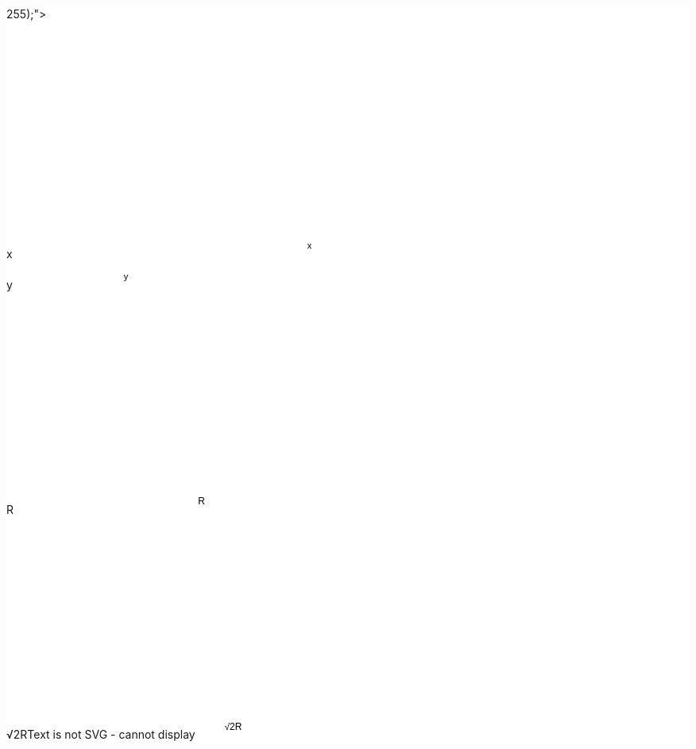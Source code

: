 255);"><defs/><rect fill="#FFFFFF" width="100%" height="100%" x="0" y="0"/><g><g><rect x="140" y="147" width="100" height="100" fill="rgb(255, 255, 255)" stroke="rgb(0, 0, 0)" pointer-events="all"/></g><g><path d="M 100 246.86 L 373.63 246.86" fill="none" stroke="rgb(0, 0, 0)" stroke-miterlimit="10" pointer-events="stroke"/><path d="M 378.88 246.86 L 371.88 250.36 L 373.63 246.86 L 371.88 243.36 Z" fill="rgb(0, 0, 0)" stroke="rgb(0, 0, 0)" stroke-miterlimit="10" pointer-events="all"/></g><g><g transform="translate(-0.5 -0.5)"><switch><foreignObject pointer-events="none" width="100%" height="100%" requiredFeatures="http://www.w3.org/TR/SVG11/feature#Extensibility" style="overflow: visible; text-align: left;"><div xmlns="http://www.w3.org/1999/xhtml" style="display: flex; align-items: unsafe center; justify-content: unsafe center; width: 1px; height: 1px; padding-top: 267px; margin-left: 381px;"><div data-drawio-colors="color: rgb(0, 0, 0); background-color: rgb(255, 255, 255); " style="box-sizing: border-box; font-size: 0px; text-align: center;"><div style="display: inline-block; font-size: 11px; font-family: Helvetica; color: rgb(0, 0, 0); line-height: 1.2; pointer-events: all; background-color: rgb(255, 255, 255); white-space: nowrap;">x</div></div></div></foreignObject><text x="381" y="271" fill="rgb(0, 0, 0)" font-family="Helvetica" font-size="11px" text-anchor="middle">x</text></switch></g></g><g><path d="M 140 277 L 140 13.37" fill="none" stroke="rgb(0, 0, 0)" stroke-miterlimit="10" pointer-events="stroke"/><path d="M 140 8.12 L 143.5 15.12 L 140 13.37 L 136.5 15.12 Z" fill="rgb(0, 0, 0)" stroke="rgb(0, 0, 0)" stroke-miterlimit="10" pointer-events="all"/></g><g><g transform="translate(-0.5 -0.5)"><switch><foreignObject pointer-events="none" width="100%" height="100%" requiredFeatures="http://www.w3.org/TR/SVG11/feature#Extensibility" style="overflow: visible; text-align: left;"><div xmlns="http://www.w3.org/1999/xhtml" style="display: flex; align-items: unsafe center; justify-content: unsafe center; width: 1px; height: 1px; padding-top: 17px; margin-left: 150px;"><div data-drawio-colors="color: rgb(0, 0, 0); background-color: rgb(255, 255, 255); " style="box-sizing: border-box; font-size: 0px; text-align: center;"><div style="display: inline-block; font-size: 11px; font-family: Helvetica; color: rgb(0, 0, 0); line-height: 1.2; pointer-events: all; background-color: rgb(255, 255, 255); white-space: nowrap;">y</div></div></div></foreignObject><text x="150" y="20" fill="rgb(0, 0, 0)" font-family="Helvetica" font-size="11px" text-anchor="middle">y</text></switch></g></g><g><ellipse cx="140" cy="247" rx="3" ry="3" fill="rgb(0, 0, 0)" stroke="none" pointer-events="all"/><rect x="130" y="237" width="20" height="20" fill="none" stroke="none" pointer-events="all"/></g><g><path d="M 140 147 C 195.23 147 240 191.77 240 247" fill="none" stroke="rgb(0, 0, 0)" stroke-miterlimit="10" pointer-events="all"/></g><g><rect x="230" y="247" width="30" height="30" fill="none" stroke="none" pointer-events="all"/></g><g><g transform="translate(-0.5 -0.5)"><switch><foreignObject pointer-events="none" width="100%" height="100%" requiredFeatures="http://www.w3.org/TR/SVG11/feature#Extensibility" style="overflow: visible; text-align: left;"><div xmlns="http://www.w3.org/1999/xhtml" style="display: flex; align-items: unsafe center; justify-content: unsafe center; width: 1px; height: 1px; padding-top: 262px; margin-left: 245px;"><div data-drawio-colors="color: rgb(0, 0, 0); " style="box-sizing: border-box; font-size: 0px; text-align: center;"><div style="display: inline-block; font-size: 12px; font-family: Helvetica; color: rgb(0, 0, 0); line-height: 1.2; pointer-events: all; white-space: nowrap;">R</div></div></div></foreignObject><text x="245" y="266" fill="rgb(0, 0, 0)" font-family="Helvetica" font-size="12px" text-anchor="middle">R</text></switch></g></g><g><path d="M 140.5 105 C 178.01 105 213.96 120 240.34 146.65 C 266.73 173.3 281.37 209.4 280.99 246.9" fill="none" stroke="rgb(0, 0, 0)" stroke-miterlimit="10" pointer-events="all"/></g><g><rect x="260" y="247" width="50" height="30" fill="none" stroke="none" pointer-events="all"/></g><g><g transform="translate(-0.5 -0.5)"><switch><foreignObject pointer-events="none" width="100%" height="100%" requiredFeatures="http://www.w3.org/TR/SVG11/feature#Extensibility" style="overflow: visible; text-align: left;"><div xmlns="http://www.w3.org/1999/xhtml" style="display: flex; align-items: unsafe center; justify-content: unsafe center; width: 1px; height: 1px; padding-top: 262px; margin-left: 285px;"><div data-drawio-colors="color: rgb(0, 0, 0); " style="box-sizing: border-box; font-size: 0px; text-align: center;"><div style="display: inline-block; font-size: 12px; font-family: Helvetica; color: rgb(0, 0, 0); line-height: 1.2; pointer-events: all; white-space: nowrap;">√2R</div></div></div></foreignObject><text x="285" y="266" fill="rgb(0, 0, 0)" font-family="Helvetica" font-size="12px" text-anchor="middle">√2R</text></switch></g></g></g><switch><g requiredFeatures="http://www.w3.org/TR/SVG11/feature#Extensibility"/><a transform="translate(0,-5)" xlink:href="https://www.drawio.com/doc/faq/svg-export-text-problems" target="_blank"><text text-anchor="middle" font-size="10px" x="50%" y="100%">Text is not SVG - cannot display</text></a></switch></svg></div>
